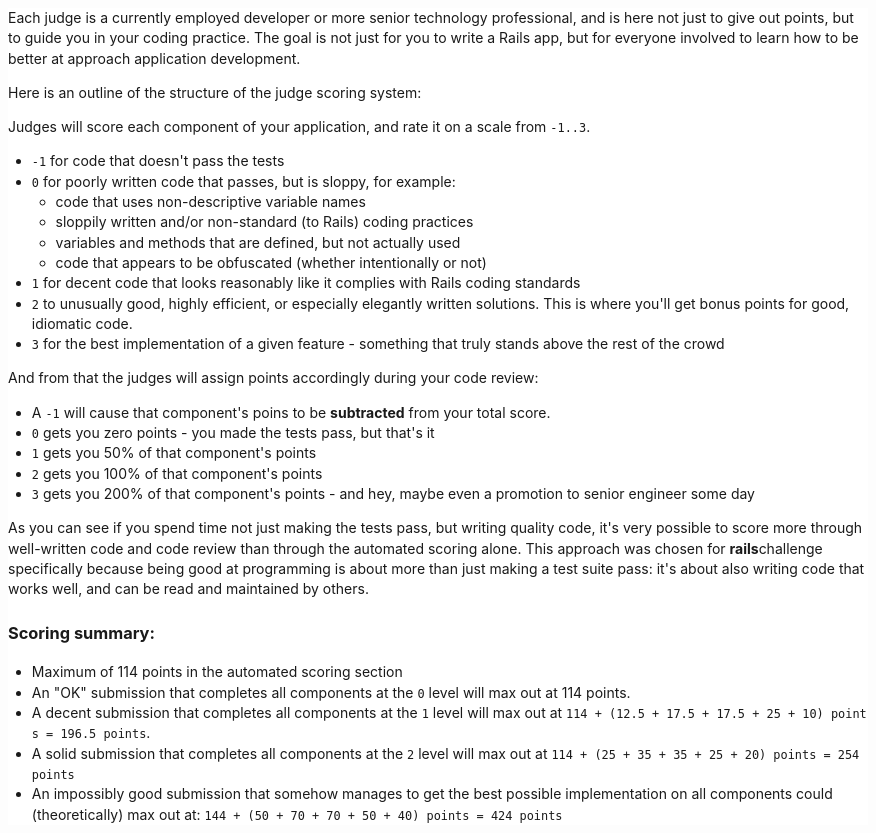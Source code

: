 Each judge is a currently employed developer or more senior technology
professional, and is here not just to give out points, but to guide you in your
coding practice. The goal is not just for you to write a Rails app, but for
everyone involved to learn how to be better at approach application development.

Here is an outline of the structure of the judge scoring system:

Judges will score each component of your application, and rate it on a scale
from `-1..3`.

  * `-1` for code that doesn't pass the tests
  * `0` for poorly written code that passes, but is sloppy, for example:
    * code that uses non-descriptive variable names
    * sloppily written and/or non-standard (to Rails) coding practices
    * variables and methods that are defined, but not actually used
    * code that appears to be obfuscated (whether intentionally or not)
  * `1` for decent code that looks reasonably like it complies with Rails coding
    standards
  * `2` to unusually good, highly efficient, or especially elegantly
    written solutions. This is where you'll get bonus points for good, idiomatic
    code.
  * `3` for the best implementation of a given feature -
    something that truly stands above the rest of the crowd

And from that the judges will assign points accordingly during your code
review:

  * A `-1` will cause that component's poins to be **subtracted** from your
    total score.
  * `0` gets you zero points - you made the tests pass, but that's it
  * `1` gets you 50% of that component's points
  * `2` gets you 100% of that component's points
  * `3` gets you 200% of that component's points - and hey, maybe even a
    promotion to senior engineer some day

As you can see if you spend time not just making the tests pass, but writing
quality code, it's very possible to score more through well-written code and
code review than through the automated scoring alone. This approach was chosen
for **rails**challenge specifically because being good at programming is about
more than just making a test suite pass: it's about also writing code that works
well, and can be read and maintained by others.

### Scoring summary:

  * Maximum of 114 points in the automated scoring section
  * An "OK" submission that completes all components at the `0` level will max out
    at 114 points.
  * A decent submission that completes all components at the `1` level will max
    out at `114 + (12.5 + 17.5 + 17.5 + 25 + 10) points = 196.5 points`.
  * A solid submission that completes all components at the `2` level will max
    out at `114 + (25 + 35 + 35 + 25 + 20) points = 254 points`
  * An impossibly good submission that somehow manages to get the best possible
    implementation on all components could (theoretically) max out at:
    `144 + (50 + 70 + 70 + 50 + 40) points = 424 points`
